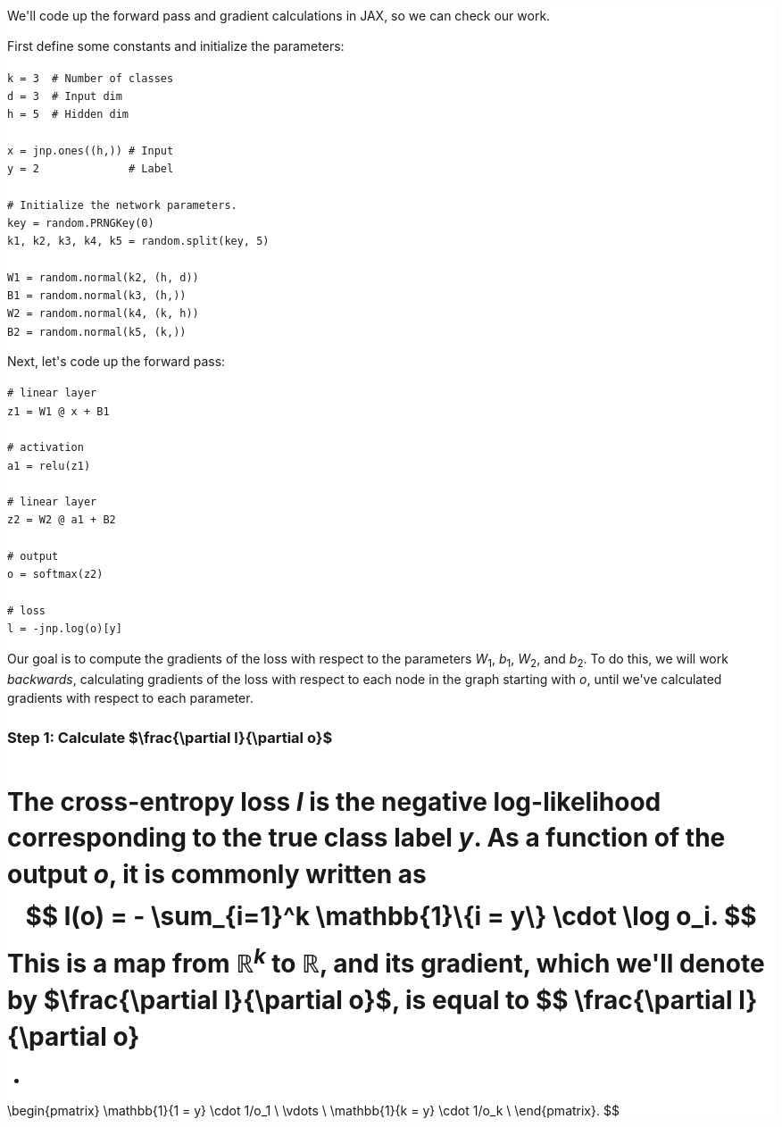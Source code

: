 We'll code up the forward pass and gradient calculations in JAX, so we can check our work. 

First define some constants and initialize the parameters:

```
k = 3  # Number of classes
d = 3  # Input dim
h = 5  # Hidden dim

x = jnp.ones((h,)) # Input
y = 2              # Label

# Initialize the network parameters.
key = random.PRNGKey(0) 
k1, k2, k3, k4, k5 = random.split(key, 5)

W1 = random.normal(k2, (h, d))
B1 = random.normal(k3, (h,))
W2 = random.normal(k4, (k, h))
B2 = random.normal(k5, (k,))
```

Next, let's code up the forward pass:
```
# linear layer
z1 = W1 @ x + B1

# activation
a1 = relu(z1)

# linear layer
z2 = W2 @ a1 + B2

# output
o = softmax(z2)

# loss
l = -jnp.log(o)[y]
```

Our goal is to compute the gradients of the loss with respect to the parameters $W_1$, $b_1$, $W_2$, and $b_2$. 
To do this, we will work *backwards*, calculating gradients of the loss with respect to each node in the graph starting with $o$, until we've calculated gradients with respect to each parameter. 

### Step 1: Calculate $\frac{\partial l}{\partial o}$

The cross-entropy loss $l$ is the negative log-likelihood corresponding to the true class label $y$. 
As a function of the output $o$, it is commonly written as 
$$
l(o) = - \sum_{i=1}^k \mathbb{1}\{i = y\} \cdot \log o_i.
$$
This is a map from $\mathbb{R}^k$ to $\mathbb{R}$, and its gradient, which we'll denote by $\frac{\partial l}{\partial o}$, is equal to
$$
\frac{\partial l}{\partial o}
=
-
\begin{pmatrix}
\mathbb{1}\{1 = y\} \cdot 1/o_1 \\ 
\vdots \\ 
\mathbb{1}\{k = y\} \cdot 1/o_k \\
\end{pmatrix}.
$$
